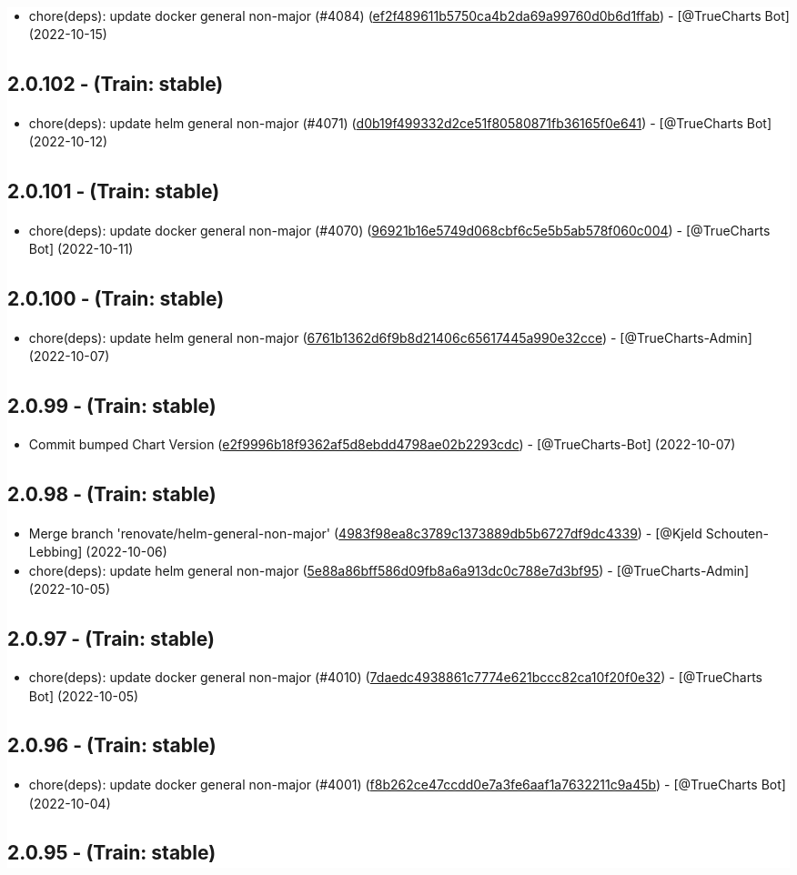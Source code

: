 - chore(deps): update docker general non-major (#4084) ([ef2f489611b5750ca4b2da69a99760d0b6d1ffab](https://github.com/truecharts/charts/commit/ef2f489611b5750ca4b2da69a99760d0b6d1ffab)) - [@TrueCharts Bot] (2022-10-15)

## 2.0.102 - (Train: stable)

- chore(deps): update helm general non-major (#4071) ([d0b19f499332d2ce51f80580871fb36165f0e641](https://github.com/truecharts/charts/commit/d0b19f499332d2ce51f80580871fb36165f0e641)) - [@TrueCharts Bot] (2022-10-12)

## 2.0.101 - (Train: stable)

- chore(deps): update docker general non-major (#4070) ([96921b16e5749d068cbf6c5e5b5ab578f060c004](https://github.com/truecharts/charts/commit/96921b16e5749d068cbf6c5e5b5ab578f060c004)) - [@TrueCharts Bot] (2022-10-11)

## 2.0.100 - (Train: stable)

- chore(deps): update helm general non-major ([6761b1362d6f9b8d21406c65617445a990e32cce](https://github.com/truecharts/charts/commit/6761b1362d6f9b8d21406c65617445a990e32cce)) - [@TrueCharts-Admin] (2022-10-07)

## 2.0.99 - (Train: stable)

- Commit bumped Chart Version ([e2f9996b18f9362af5d8ebdd4798ae02b2293cdc](https://github.com/truecharts/charts/commit/e2f9996b18f9362af5d8ebdd4798ae02b2293cdc)) - [@TrueCharts-Bot] (2022-10-07)

## 2.0.98 - (Train: stable)

- Merge branch &#39;renovate/helm-general-non-major&#39; ([4983f98ea8c3789c1373889db5b6727df9dc4339](https://github.com/truecharts/charts/commit/4983f98ea8c3789c1373889db5b6727df9dc4339)) - [@Kjeld Schouten-Lebbing] (2022-10-06)
- chore(deps): update helm general non-major ([5e88a86bff586d09fb8a6a913dc0c788e7d3bf95](https://github.com/truecharts/charts/commit/5e88a86bff586d09fb8a6a913dc0c788e7d3bf95)) - [@TrueCharts-Admin] (2022-10-05)

## 2.0.97 - (Train: stable)

- chore(deps): update docker general non-major (#4010) ([7daedc4938861c7774e621bccc82ca10f20f0e32](https://github.com/truecharts/charts/commit/7daedc4938861c7774e621bccc82ca10f20f0e32)) - [@TrueCharts Bot] (2022-10-05)

## 2.0.96 - (Train: stable)

- chore(deps): update docker general non-major (#4001) ([f8b262ce47ccdd0e7a3fe6aaf1a7632211c9a45b](https://github.com/truecharts/charts/commit/f8b262ce47ccdd0e7a3fe6aaf1a7632211c9a45b)) - [@TrueCharts Bot] (2022-10-04)

## 2.0.95 - (Train: stable)
